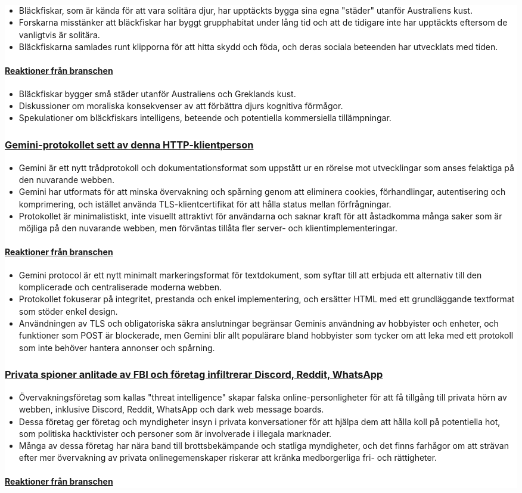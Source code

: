 - Bläckfiskar, som är kända för att vara solitära djur, har upptäckts bygga sina egna "städer" utanför Australiens kust.
- Forskarna misstänker att bläckfiskar har byggt grupphabitat under lång tid och att de tidigare inte har upptäckts eftersom de vanligtvis är solitära.
- Bläckfiskarna samlades runt klipporna för att hitta skydd och föda, och deras sociala beteenden har utvecklats med tiden.

#### [Reaktioner från branschen](http://news.ycombinator.com/item?id=36103801)

- Bläckfiskar bygger små städer utanför Australiens och Greklands kust.
- Diskussioner om moraliska konsekvenser av att förbättra djurs kognitiva förmågor.
- Spekulationer om bläckfiskars intelligens, beteende och potentiella kommersiella tillämpningar.

### [Gemini-protokollet sett av denna HTTP-klientperson](https://daniel.haxx.se/blog/2023/05/28/the-gemini-protocol-seen-by-this-http-client-person/)

- Gemini är ett nytt trådprotokoll och dokumentationsformat som uppstått ur en rörelse mot utvecklingar som anses felaktiga på den nuvarande webben.
- Gemini har utformats för att minska övervakning och spårning genom att eliminera cookies, förhandlingar, autentisering och komprimering, och istället använda TLS-klientcertifikat för att hålla status mellan förfrågningar.
- Protokollet är minimalistiskt, inte visuellt attraktivt för användarna och saknar kraft för att åstadkomma många saker som är möjliga på den nuvarande webben, men förväntas tillåta fler server- och klientimplementeringar.

#### [Reaktioner från branschen](http://news.ycombinator.com/item?id=36104533)

- Gemini protocol är ett nytt minimalt markeringsformat för textdokument, som syftar till att erbjuda ett alternativ till den komplicerade och centraliserade moderna webben.
- Protokollet fokuserar på integritet, prestanda och enkel implementering, och ersätter HTML med ett grundläggande textformat som stöder enkel design.
- Användningen av TLS och obligatoriska säkra anslutningar begränsar Geminis användning av hobbyister och enheter, och funktioner som POST är blockerade, men Gemini blir allt populärare bland hobbyister som tycker om att leka med ett protokoll som inte behöver hantera annonser och spårning.

### [Privata spioner anlitade av FBI och företag infiltrerar Discord, Reddit, WhatsApp](https://www.leefang.com/p/private-spies-hired-by-the-fbi-and)

- Övervakningsföretag som kallas "threat intelligence" skapar falska online-personligheter för att få tillgång till privata hörn av webben, inklusive Discord, Reddit, WhatsApp och dark web message boards.
- Dessa företag ger företag och myndigheter insyn i privata konversationer för att hjälpa dem att hålla koll på potentiella hot, som politiska hacktivister och personer som är involverade i illegala marknader.
- Många av dessa företag har nära band till brottsbekämpande och statliga myndigheter, och det finns farhågor om att strävan efter mer övervakning av privata onlinegemenskaper riskerar att kränka medborgerliga fri- och rättigheter.

#### [Reaktioner från branschen](http://news.ycombinator.com/item?id=36100994)
